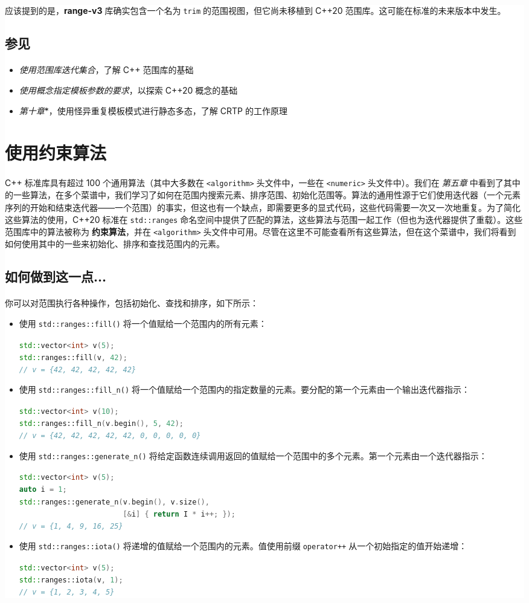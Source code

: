应该提到的是，**range-v3** 库确实包含一个名为 `trim` 的范围视图，但它尚未移植到 C++20 范围库。这可能在标准的未来版本中发生。

## 参见

+   *使用范围库迭代集合*，了解 C++ 范围库的基础

+   *使用概念指定模板参数的要求*，以探索 C++20 概念的基础

+   *第十章**，使用怪异重复模板模式进行静态多态，了解 CRTP 的工作原理

# 使用约束算法

C++ 标准库具有超过 100 个通用算法（其中大多数在 `<algorithm>` 头文件中，一些在 `<numeric>` 头文件中）。我们在 *第五章* 中看到了其中的一些算法，在多个菜谱中，我们学习了如何在范围内搜索元素、排序范围、初始化范围等。算法的通用性源于它们使用迭代器（一个元素序列的开始和结束迭代器——一个范围）的事实，但这也有一个缺点，即需要更多的显式代码，这些代码需要一次又一次地重复。为了简化这些算法的使用，C++20 标准在 `std::ranges` 命名空间中提供了匹配的算法，这些算法与范围一起工作（但也为迭代器提供了重载）。这些范围库中的算法被称为 **约束算法**，并在 `<algorithm>` 头文件中可用。尽管在这里不可能查看所有这些算法，但在这个菜谱中，我们将看到如何使用其中的一些来初始化、排序和查找范围内的元素。

## 如何做到这一点...

你可以对范围执行各种操作，包括初始化、查找和排序，如下所示：

+   使用 `std::ranges::fill()` 将一个值赋给一个范围内的所有元素：

    ```cpp
    std::vector<int> v(5);
    std::ranges::fill(v, 42);
    // v = {42, 42, 42, 42, 42} 
    ```

+   使用 `std::ranges::fill_n()` 将一个值赋给一个范围内的指定数量的元素。要分配的第一个元素由一个输出迭代器指示：

    ```cpp
    std::vector<int> v(10);
    std::ranges::fill_n(v.begin(), 5, 42);
    // v = {42, 42, 42, 42, 42, 0, 0, 0, 0, 0} 
    ```

+   使用 `std::ranges::generate_n()` 将给定函数连续调用返回的值赋给一个范围中的多个元素。第一个元素由一个迭代器指示：

    ```cpp
    std::vector<int> v(5);
    auto i = 1;
    std::ranges::generate_n(v.begin(), v.size(), 
                            [&i] { return I * i++; });
    // v = {1, 4, 9, 16, 25} 
    ```

+   使用 `std::ranges::iota()` 将递增的值赋给一个范围内的元素。值使用前缀 `operator++` 从一个初始指定的值开始递增：

    ```cpp
    std::vector<int> v(5);
    std::ranges::iota(v, 1);
    // v = {1, 2, 3, 4, 5} 
    ```
